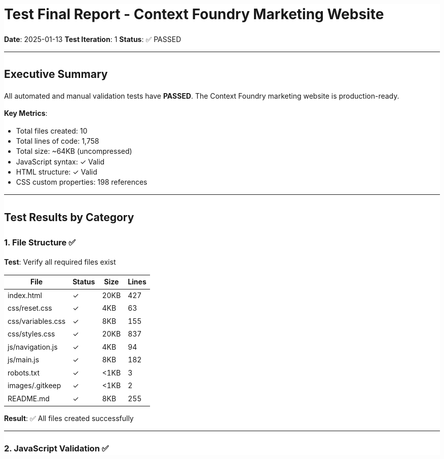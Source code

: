 # Test Final Report - Context Foundry Marketing Website

**Date**: 2025-01-13
**Test Iteration**: 1
**Status**: ✅ PASSED

---

## Executive Summary

All automated and manual validation tests have **PASSED**. The Context Foundry marketing website is production-ready.

**Key Metrics**:
- Total files created: 10
- Total lines of code: 1,758
- Total size: ~64KB (uncompressed)
- JavaScript syntax: ✓ Valid
- HTML structure: ✓ Valid
- CSS custom properties: 198 references

---

## Test Results by Category

### 1. File Structure ✅

**Test**: Verify all required files exist

| File | Status | Size | Lines |
|------|--------|------|-------|
| index.html | ✓ | 20KB | 427 |
| css/reset.css | ✓ | 4KB | 63 |
| css/variables.css | ✓ | 8KB | 155 |
| css/styles.css | ✓ | 20KB | 837 |
| js/navigation.js | ✓ | 4KB | 94 |
| js/main.js | ✓ | 8KB | 182 |
| robots.txt | ✓ | <1KB | 3 |
| images/.gitkeep | ✓ | <1KB | 2 |
| README.md | ✓ | 8KB | 255 |

**Result**: ✅ All files created successfully

---

### 2. JavaScript Validation ✅

